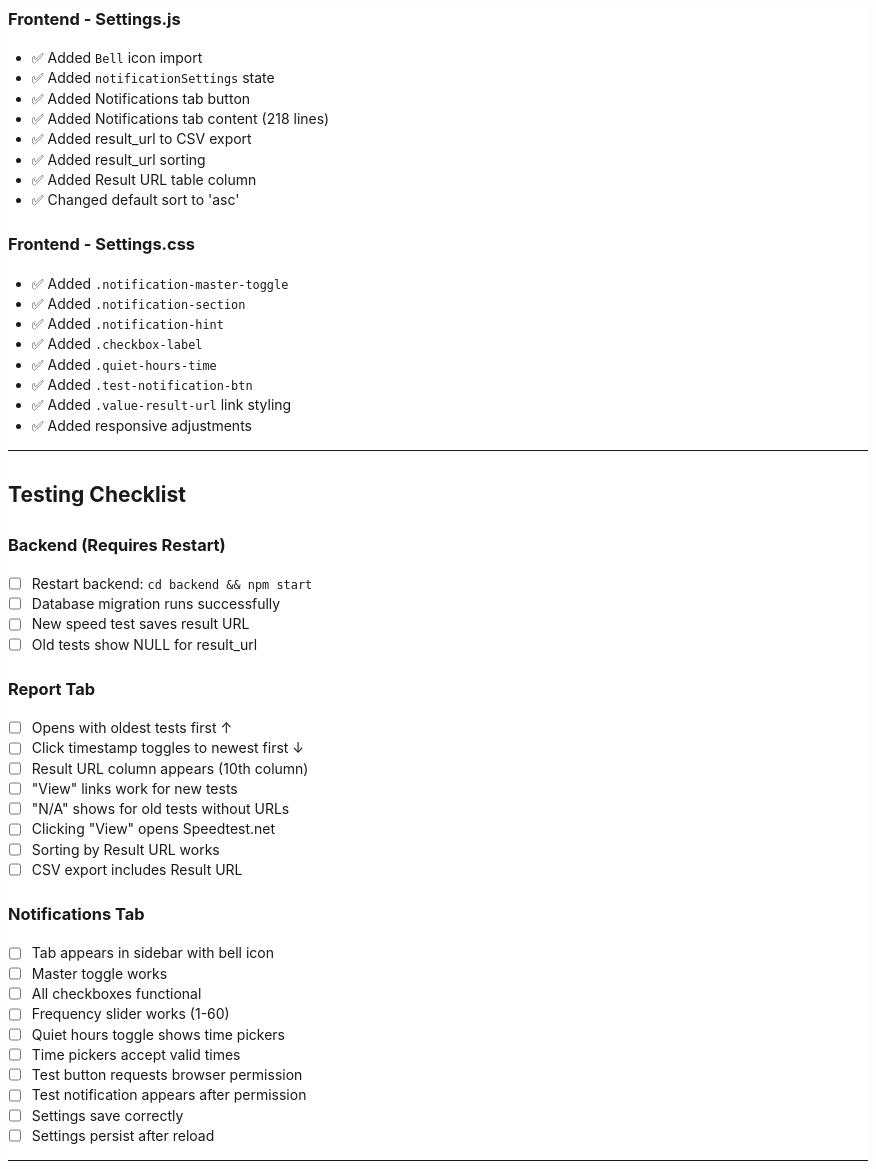 ### Frontend - Settings.js
- ✅ Added `Bell` icon import
- ✅ Added `notificationSettings` state
- ✅ Added Notifications tab button
- ✅ Added Notifications tab content (218 lines)
- ✅ Added result_url to CSV export
- ✅ Added result_url sorting
- ✅ Added Result URL table column
- ✅ Changed default sort to 'asc'

### Frontend - Settings.css
- ✅ Added `.notification-master-toggle`
- ✅ Added `.notification-section`
- ✅ Added `.notification-hint`
- ✅ Added `.checkbox-label`
- ✅ Added `.quiet-hours-time`
- ✅ Added `.test-notification-btn`
- ✅ Added `.value-result-url` link styling
- ✅ Added responsive adjustments

---

## Testing Checklist

### Backend (Requires Restart)
- [ ] Restart backend: `cd backend && npm start`
- [ ] Database migration runs successfully
- [ ] New speed test saves result URL
- [ ] Old tests show NULL for result_url

### Report Tab
- [ ] Opens with oldest tests first ↑
- [ ] Click timestamp toggles to newest first ↓
- [ ] Result URL column appears (10th column)
- [ ] "View" links work for new tests
- [ ] "N/A" shows for old tests without URLs
- [ ] Clicking "View" opens Speedtest.net
- [ ] Sorting by Result URL works
- [ ] CSV export includes Result URL

### Notifications Tab
- [ ] Tab appears in sidebar with bell icon
- [ ] Master toggle works
- [ ] All checkboxes functional
- [ ] Frequency slider works (1-60)
- [ ] Quiet hours toggle shows time pickers
- [ ] Time pickers accept valid times
- [ ] Test button requests browser permission
- [ ] Test notification appears after permission
- [ ] Settings save correctly
- [ ] Settings persist after reload

---